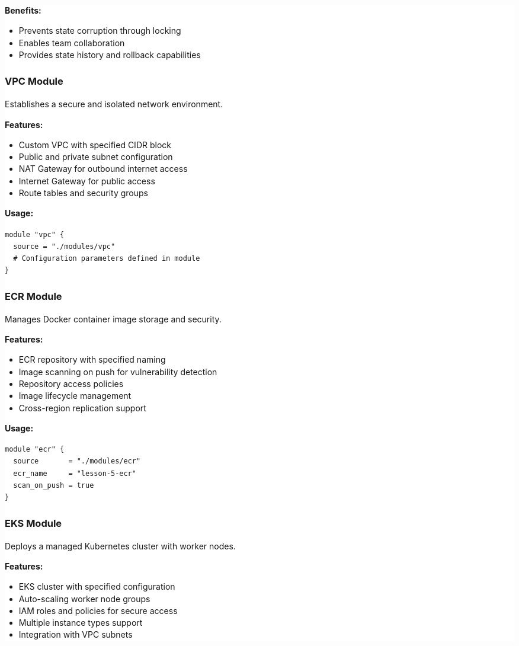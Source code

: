 **Benefits:**

- Prevents state corruption through locking
- Enables team collaboration
- Provides state history and rollback capabilities

### VPC Module

Establishes a secure and isolated network environment.

**Features:**

- Custom VPC with specified CIDR block
- Public and private subnet configuration
- NAT Gateway for outbound internet access
- Internet Gateway for public access
- Route tables and security groups

**Usage:**

```hcl
module "vpc" {
  source = "./modules/vpc"
  # Configuration parameters defined in module
}
```

### ECR Module

Manages Docker container image storage and security.

**Features:**

- ECR repository with specified naming
- Image scanning on push for vulnerability detection
- Repository access policies
- Image lifecycle management
- Cross-region replication support

**Usage:**

```hcl
module "ecr" {
  source       = "./modules/ecr"
  ecr_name     = "lesson-5-ecr"
  scan_on_push = true
}
```

### EKS Module

Deploys a managed Kubernetes cluster with worker nodes.

**Features:**

- EKS cluster with specified configuration
- Auto-scaling worker node groups
- IAM roles and policies for secure access
- Multiple instance types support
- Integration with VPC subnets
